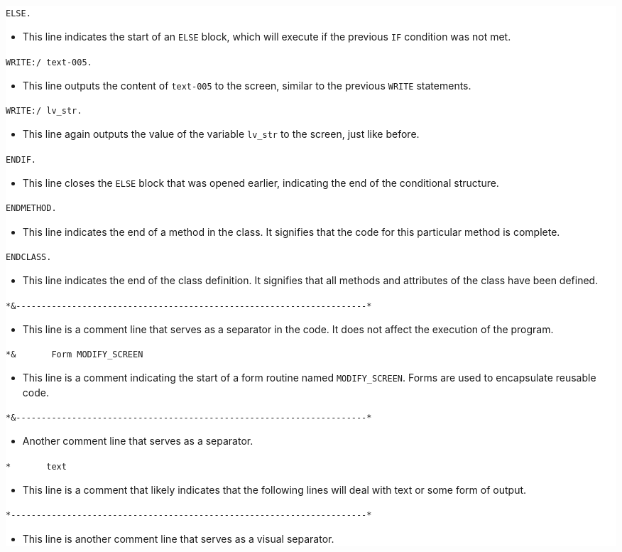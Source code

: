 ```abap
ELSE.
```
- This line indicates the start of an `ELSE` block, which will execute if the previous `IF` condition was not met.

```abap
WRITE:/ text-005.
```
- This line outputs the content of `text-005` to the screen, similar to the previous `WRITE` statements.

```abap
WRITE:/ lv_str.
```
- This line again outputs the value of the variable `lv_str` to the screen, just like before.

```abap
ENDIF.
```
- This line closes the `ELSE` block that was opened earlier, indicating the end of the conditional structure.

```abap
ENDMETHOD.
```
- This line indicates the end of a method in the class. It signifies that the code for this particular method is complete.

```abap
ENDCLASS.
```
- This line indicates the end of the class definition. It signifies that all methods and attributes of the class have been defined.

```abap
*&---------------------------------------------------------------------*
```
- This line is a comment line that serves as a separator in the code. It does not affect the execution of the program.

```abap
*&       Form MODIFY_SCREEN
```
- This line is a comment indicating the start of a form routine named `MODIFY_SCREEN`. Forms are used to encapsulate reusable code.

```abap
*&---------------------------------------------------------------------*
```
- Another comment line that serves as a separator.

```abap
*       text
```
- This line is a comment that likely indicates that the following lines will deal with text or some form of output.

```abap
*----------------------------------------------------------------------*
```
- This line is another comment line that serves as a visual separator.
